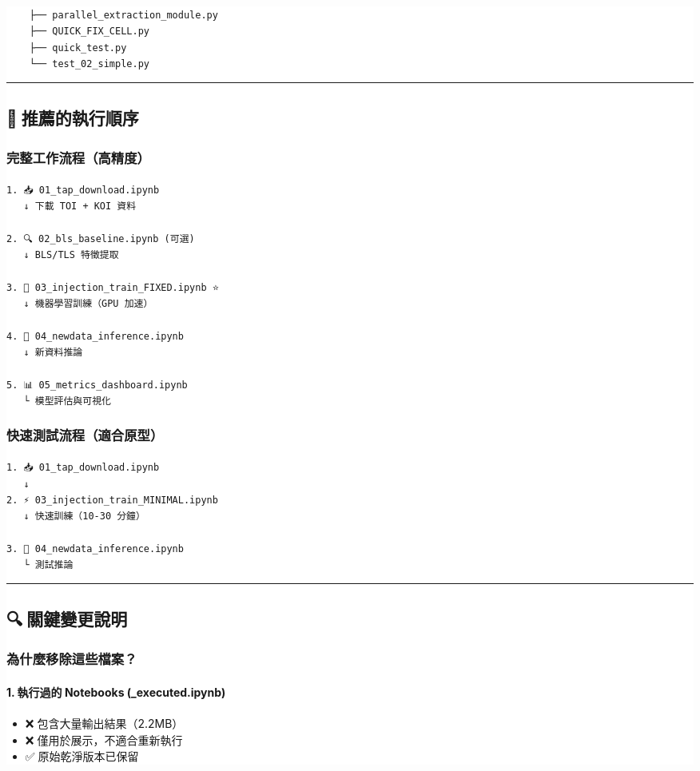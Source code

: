 ```
    ├── parallel_extraction_module.py
    ├── QUICK_FIX_CELL.py
    ├── quick_test.py
    └── test_02_simple.py
```

---

## 🎯 推薦的執行順序

### 完整工作流程（高精度）
```
1. 📥 01_tap_download.ipynb
   ↓ 下載 TOI + KOI 資料

2. 🔍 02_bls_baseline.ipynb (可選)
   ↓ BLS/TLS 特徵提取

3. 🤖 03_injection_train_FIXED.ipynb ⭐
   ↓ 機器學習訓練（GPU 加速）

4. 🎯 04_newdata_inference.ipynb
   ↓ 新資料推論

5. 📊 05_metrics_dashboard.ipynb
   └ 模型評估與可視化
```

### 快速測試流程（適合原型）
```
1. 📥 01_tap_download.ipynb
   ↓
2. ⚡ 03_injection_train_MINIMAL.ipynb
   ↓ 快速訓練（10-30 分鐘）

3. 🎯 04_newdata_inference.ipynb
   └ 測試推論
```

---

## 🔍 關鍵變更說明

### 為什麼移除這些檔案？

#### 1. **執行過的 Notebooks (_executed.ipynb)**
- ❌ 包含大量輸出結果（2.2MB）
- ❌ 僅用於展示，不適合重新執行
- ✅ 原始乾淨版本已保留
